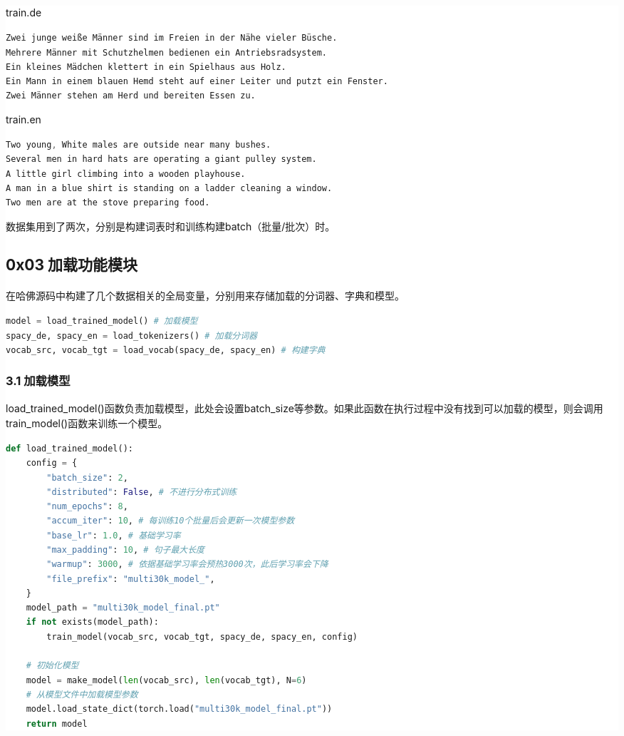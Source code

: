 train.de

```mipsasm
Zwei junge weiße Männer sind im Freien in der Nähe vieler Büsche.
Mehrere Männer mit Schutzhelmen bedienen ein Antriebsradsystem.
Ein kleines Mädchen klettert in ein Spielhaus aus Holz.
Ein Mann in einem blauen Hemd steht auf einer Leiter und putzt ein Fenster.
Zwei Männer stehen am Herd und bereiten Essen zu.
```

train.en

```css
Two young, White males are outside near many bushes.
Several men in hard hats are operating a giant pulley system.
A little girl climbing into a wooden playhouse.
A man in a blue shirt is standing on a ladder cleaning a window.
Two men are at the stove preparing food.
```

数据集用到了两次，分别是构建词表时和训练构建batch（批量/批次）时。

0x03 加载功能模块
-----------

在哈佛源码中构建了几个数据相关的全局变量，分别用来存储加载的分词器、字典和模型。

```python
model = load_trained_model() # 加载模型
spacy_de, spacy_en = load_tokenizers() # 加载分词器
vocab_src, vocab_tgt = load_vocab(spacy_de, spacy_en) # 构建字典
```

### 3.1 加载模型

load\_trained\_model()函数负责加载模型，此处会设置batch\_size等参数。如果此函数在执行过程中没有找到可以加载的模型，则会调用train\_model()函数来训练一个模型。

```python
def load_trained_model():
    config = {
        "batch_size": 2,
        "distributed": False, # 不进行分布式训练
        "num_epochs": 8,
        "accum_iter": 10, # 每训练10个批量后会更新一次模型参数
        "base_lr": 1.0, # 基础学习率
        "max_padding": 10, # 句子最大长度
        "warmup": 3000, # 依据基础学习率会预热3000次，此后学习率会下降
        "file_prefix": "multi30k_model_",
    }
    model_path = "multi30k_model_final.pt"
    if not exists(model_path):
        train_model(vocab_src, vocab_tgt, spacy_de, spacy_en, config)

    # 初始化模型
    model = make_model(len(vocab_src), len(vocab_tgt), N=6)
    # 从模型文件中加载模型参数
    model.load_state_dict(torch.load("multi30k_model_final.pt"))
    return model
```
